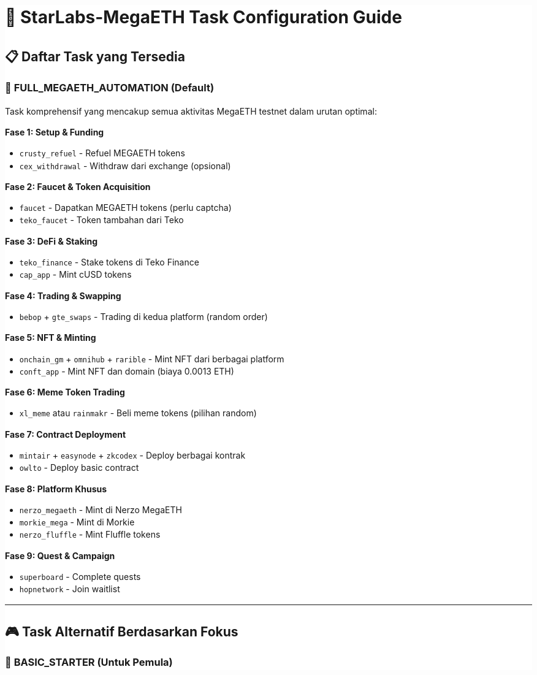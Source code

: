 # 🚀 StarLabs-MegaETH Task Configuration Guide

## 📋 Daftar Task yang Tersedia

### 🎯 **FULL_MEGAETH_AUTOMATION** (Default)

Task komprehensif yang mencakup semua aktivitas MegaETH testnet dalam urutan optimal:

**Fase 1: Setup & Funding**

- `crusty_refuel` - Refuel MEGAETH tokens
- `cex_withdrawal` - Withdraw dari exchange (opsional)

**Fase 2: Faucet & Token Acquisition**

- `faucet` - Dapatkan MEGAETH tokens (perlu captcha)
- `teko_faucet` - Token tambahan dari Teko

**Fase 3: DeFi & Staking**

- `teko_finance` - Stake tokens di Teko Finance
- `cap_app` - Mint cUSD tokens

**Fase 4: Trading & Swapping**

- `bebop` + `gte_swaps` - Trading di kedua platform (random order)

**Fase 5: NFT & Minting**

- `onchain_gm` + `omnihub` + `rarible` - Mint NFT dari berbagai platform
- `conft_app` - Mint NFT dan domain (biaya 0.0013 ETH)

**Fase 6: Meme Token Trading**

- `xl_meme` atau `rainmakr` - Beli meme tokens (pilihan random)

**Fase 7: Contract Deployment**

- `mintair` + `easynode` + `zkcodex` - Deploy berbagai kontrak
- `owlto` - Deploy basic contract

**Fase 8: Platform Khusus**

- `nerzo_megaeth` - Mint di Nerzo MegaETH
- `morkie_mega` - Mint di Morkie
- `nerzo_fluffle` - Mint Fluffle tokens

**Fase 9: Quest & Campaign**

- `superboard` - Complete quests
- `hopnetwork` - Join waitlist

---

## 🎮 Task Alternatif Berdasarkan Fokus

### 🌱 **BASIC_STARTER** (Untuk Pemula)
